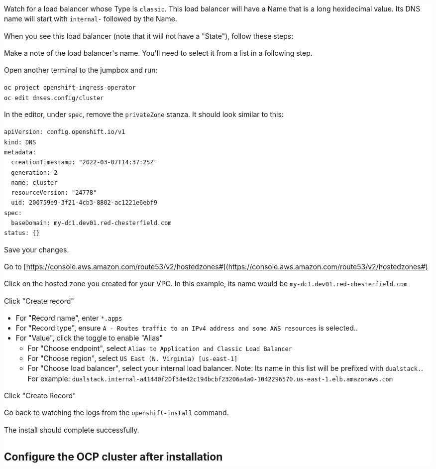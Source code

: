 Watch for a load balancer whose Type is `classic`. This load balancer will have a Name that is a
long hexidecimal value. Its DNS name will start with `internal-` followed by the Name.

When you see this load balancer (note that it will not have a "State"), follow these steps:

Make a note of the load balancer's name. You'll need to select it from a list in a following step.

Open another terminal to the jumpbox and run:

```
oc project openshift-ingress-operator
oc edit dnses.config/cluster
```

In the editor, under `spec`, remove the `privateZone` stanza. It should look similar to this:

```
apiVersion: config.openshift.io/v1
kind: DNS
metadata:
  creationTimestamp: "2022-03-07T14:37:25Z"
  generation: 2
  name: cluster
  resourceVersion: "24778"
  uid: 200759e9-3f21-4cb3-8802-ac1221e6ebf9
spec:
  baseDomain: my-dc1.dev01.red-chesterfield.com
status: {}
```

Save your changes.

Go to
[https://console.aws.amazon.com/route53/v2/hostedzones#](https://console.aws.amazon.com/route53/v2/hostedzones#)

Click on the hosted zone you created for your VPC. In this example, its name would be `my-dc1.dev01.red-chesterfield.com`

Click "Create record"

- For "Record name", enter `*.apps`
- For "Record type", ensure `A - Routes traffic to an IPv4 address and some AWS resources` is selected..
- For "Value", click the toggle to enable "Alias"
    - For "Choose endpoint", select `Alias to Application and Classic Load Balancer`
    - For "Choose region", select `US East (N. Virginia) [us-east-1]`
    - For "Choose load balancer", select your internal load balancer. Note: Its name in
      this list will be prefixed with `dualstack.`. For example:
      `dualstack.internal-a41440f20f34e42c194bcbf23206a4a0-1042296570.us-east-1.elb.amazonaws.com`

Click "Create Record"

Go back to watching the logs from the `openshift-install` command.

The install should complete successfully.

## Configure the OCP cluster after installation
